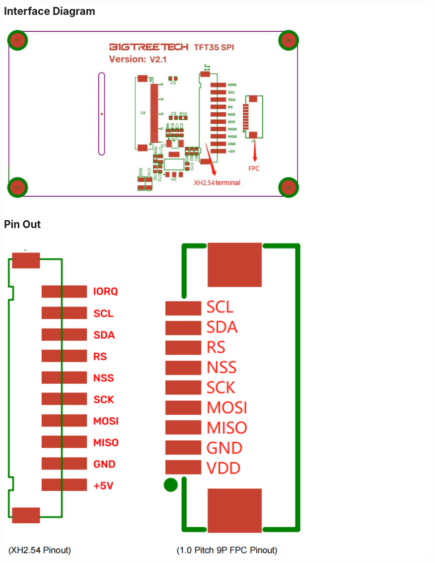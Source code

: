 ## **Interface Diagram**

<img src=img/TFT35_SPI/TFT35_SPI_Interface.png width="600" />

## **Pin Out**

<img src=img/TFT35_SPI/TFT35_SPI_Pinout.png width="600" />
